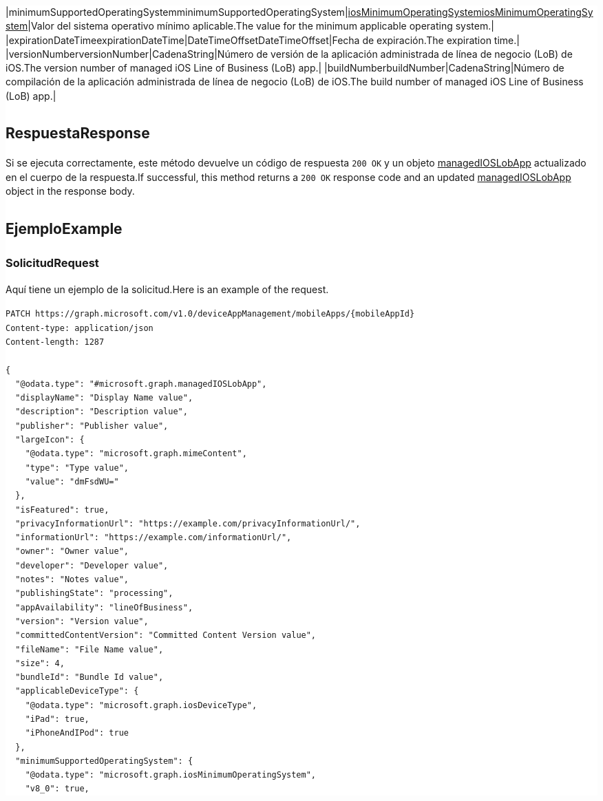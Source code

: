 |<span data-ttu-id="e9b2a-215">minimumSupportedOperatingSystem</span><span class="sxs-lookup"><span data-stu-id="e9b2a-215">minimumSupportedOperatingSystem</span></span>|[<span data-ttu-id="e9b2a-216">iosMinimumOperatingSystem</span><span class="sxs-lookup"><span data-stu-id="e9b2a-216">iosMinimumOperatingSystem</span></span>](../resources/intune-apps-iosminimumoperatingsystem.md)|<span data-ttu-id="e9b2a-217">Valor del sistema operativo mínimo aplicable.</span><span class="sxs-lookup"><span data-stu-id="e9b2a-217">The value for the minimum applicable operating system.</span></span>|
|<span data-ttu-id="e9b2a-218">expirationDateTime</span><span class="sxs-lookup"><span data-stu-id="e9b2a-218">expirationDateTime</span></span>|<span data-ttu-id="e9b2a-219">DateTimeOffset</span><span class="sxs-lookup"><span data-stu-id="e9b2a-219">DateTimeOffset</span></span>|<span data-ttu-id="e9b2a-220">Fecha de expiración.</span><span class="sxs-lookup"><span data-stu-id="e9b2a-220">The expiration time.</span></span>|
|<span data-ttu-id="e9b2a-221">versionNumber</span><span class="sxs-lookup"><span data-stu-id="e9b2a-221">versionNumber</span></span>|<span data-ttu-id="e9b2a-222">Cadena</span><span class="sxs-lookup"><span data-stu-id="e9b2a-222">String</span></span>|<span data-ttu-id="e9b2a-223">Número de versión de la aplicación administrada de línea de negocio (LoB) de iOS.</span><span class="sxs-lookup"><span data-stu-id="e9b2a-223">The version number of managed iOS Line of Business (LoB) app.</span></span>|
|<span data-ttu-id="e9b2a-224">buildNumber</span><span class="sxs-lookup"><span data-stu-id="e9b2a-224">buildNumber</span></span>|<span data-ttu-id="e9b2a-225">Cadena</span><span class="sxs-lookup"><span data-stu-id="e9b2a-225">String</span></span>|<span data-ttu-id="e9b2a-226">Número de compilación de la aplicación administrada de línea de negocio (LoB) de iOS.</span><span class="sxs-lookup"><span data-stu-id="e9b2a-226">The build number of managed iOS Line of Business (LoB) app.</span></span>|



## <a name="response"></a><span data-ttu-id="e9b2a-227">Respuesta</span><span class="sxs-lookup"><span data-stu-id="e9b2a-227">Response</span></span>
<span data-ttu-id="e9b2a-228">Si se ejecuta correctamente, este método devuelve un código de respuesta `200 OK` y un objeto [managedIOSLobApp](../resources/intune-apps-managedioslobapp.md) actualizado en el cuerpo de la respuesta.</span><span class="sxs-lookup"><span data-stu-id="e9b2a-228">If successful, this method returns a `200 OK` response code and an updated [managedIOSLobApp](../resources/intune-apps-managedioslobapp.md) object in the response body.</span></span>

## <a name="example"></a><span data-ttu-id="e9b2a-229">Ejemplo</span><span class="sxs-lookup"><span data-stu-id="e9b2a-229">Example</span></span>
### <a name="request"></a><span data-ttu-id="e9b2a-230">Solicitud</span><span class="sxs-lookup"><span data-stu-id="e9b2a-230">Request</span></span>
<span data-ttu-id="e9b2a-231">Aquí tiene un ejemplo de la solicitud.</span><span class="sxs-lookup"><span data-stu-id="e9b2a-231">Here is an example of the request.</span></span>
``` http
PATCH https://graph.microsoft.com/v1.0/deviceAppManagement/mobileApps/{mobileAppId}
Content-type: application/json
Content-length: 1287

{
  "@odata.type": "#microsoft.graph.managedIOSLobApp",
  "displayName": "Display Name value",
  "description": "Description value",
  "publisher": "Publisher value",
  "largeIcon": {
    "@odata.type": "microsoft.graph.mimeContent",
    "type": "Type value",
    "value": "dmFsdWU="
  },
  "isFeatured": true,
  "privacyInformationUrl": "https://example.com/privacyInformationUrl/",
  "informationUrl": "https://example.com/informationUrl/",
  "owner": "Owner value",
  "developer": "Developer value",
  "notes": "Notes value",
  "publishingState": "processing",
  "appAvailability": "lineOfBusiness",
  "version": "Version value",
  "committedContentVersion": "Committed Content Version value",
  "fileName": "File Name value",
  "size": 4,
  "bundleId": "Bundle Id value",
  "applicableDeviceType": {
    "@odata.type": "microsoft.graph.iosDeviceType",
    "iPad": true,
    "iPhoneAndIPod": true
  },
  "minimumSupportedOperatingSystem": {
    "@odata.type": "microsoft.graph.iosMinimumOperatingSystem",
    "v8_0": true,
```